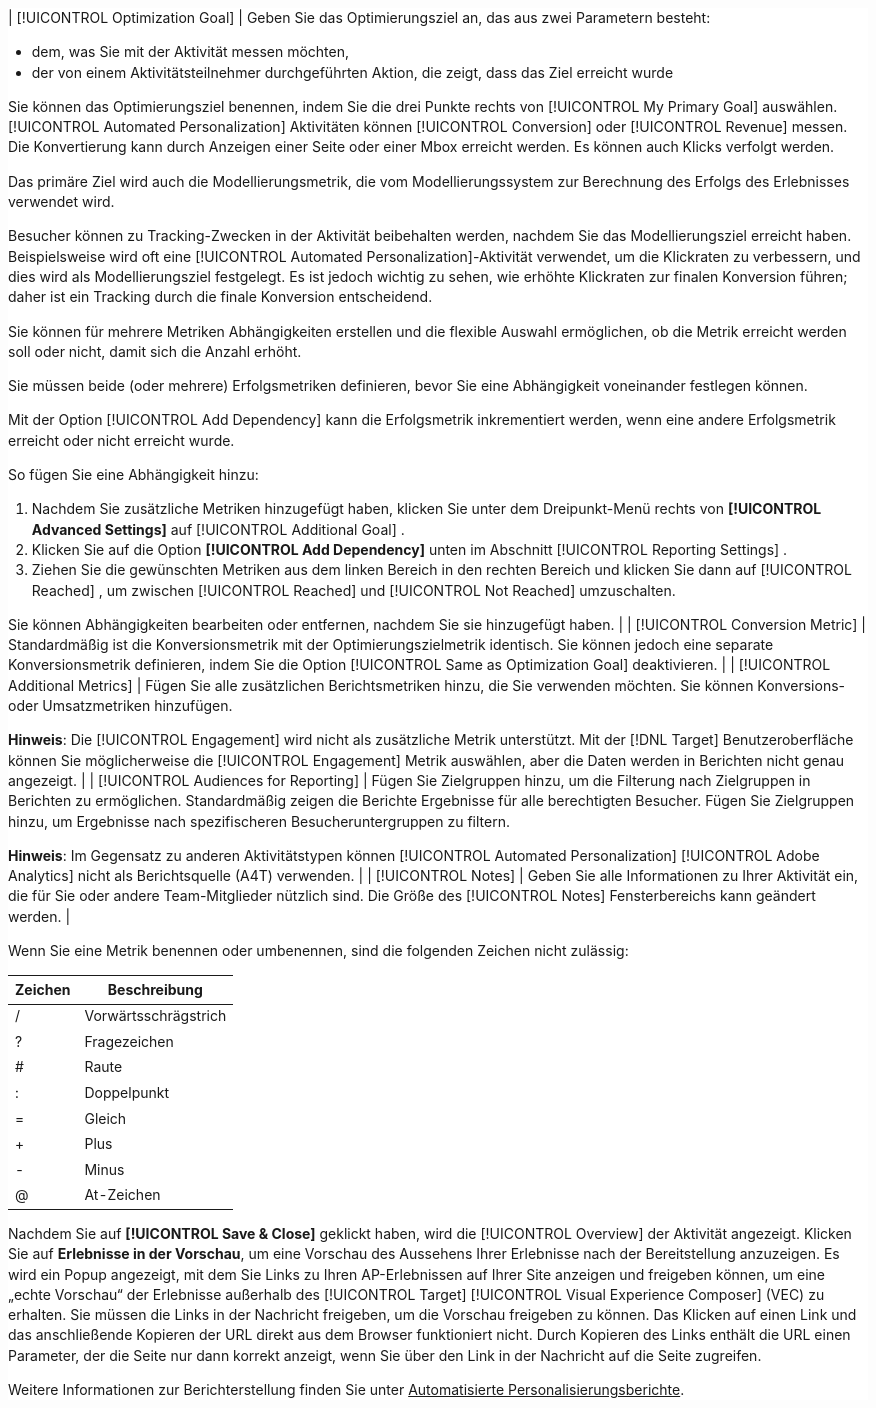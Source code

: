    | [!UICONTROL Optimization Goal] | Geben Sie das Optimierungsziel an, das aus zwei Parametern besteht:<ul><li>dem, was Sie mit der Aktivität messen möchten,</li><li>der von einem Aktivitätsteilnehmer durchgeführten Aktion, die zeigt, dass das Ziel erreicht wurde</li></ul>Sie können das Optimierungsziel benennen, indem Sie die drei Punkte rechts von [!UICONTROL My Primary Goal] auswählen. [!UICONTROL Automated Personalization] Aktivitäten können [!UICONTROL Conversion] oder [!UICONTROL Revenue] messen. Die Konvertierung kann durch Anzeigen einer Seite oder einer Mbox erreicht werden. Es können auch Klicks verfolgt werden.<P>Das primäre Ziel wird auch die Modellierungsmetrik, die vom Modellierungssystem zur Berechnung des Erfolgs des Erlebnisses verwendet wird.<P>Besucher können zu Tracking-Zwecken in der Aktivität beibehalten werden, nachdem Sie das Modellierungsziel erreicht haben. Beispielsweise wird oft eine [!UICONTROL Automated Personalization]-Aktivität verwendet, um die Klickraten zu verbessern, und dies wird als Modellierungsziel festgelegt. Es ist jedoch wichtig zu sehen, wie erhöhte Klickraten zur finalen Konversion führen; daher ist ein Tracking durch die finale Konversion entscheidend.<P>Sie können für mehrere Metriken Abhängigkeiten erstellen und die flexible Auswahl ermöglichen, ob die Metrik erreicht werden soll oder nicht, damit sich die Anzahl erhöht.<P>Sie müssen beide (oder mehrere) Erfolgsmetriken definieren, bevor Sie eine Abhängigkeit voneinander festlegen können.<P>Mit der Option [!UICONTROL Add Dependency] kann die Erfolgsmetrik inkrementiert werden, wenn eine andere Erfolgsmetrik erreicht oder nicht erreicht wurde.<P>So fügen Sie eine Abhängigkeit hinzu:<ol><li>Nachdem Sie zusätzliche Metriken hinzugefügt haben, klicken Sie unter dem Dreipunkt-Menü rechts von **[!UICONTROL Advanced Settings]** auf [!UICONTROL Additional Goal] .</li><li>Klicken Sie auf die Option **[!UICONTROL Add Dependency]** unten im Abschnitt [!UICONTROL Reporting Settings] .</li><li>Ziehen Sie die gewünschten Metriken aus dem linken Bereich in den rechten Bereich und klicken Sie dann auf [!UICONTROL Reached] , um zwischen [!UICONTROL Reached] und [!UICONTROL Not Reached] umzuschalten.</li></ol>Sie können Abhängigkeiten bearbeiten oder entfernen, nachdem Sie sie hinzugefügt haben. |
   | [!UICONTROL Conversion Metric] | Standardmäßig ist die Konversionsmetrik mit der Optimierungszielmetrik identisch. Sie können jedoch eine separate Konversionsmetrik definieren, indem Sie die Option [!UICONTROL Same as Optimization Goal] deaktivieren. |
   | [!UICONTROL Additional Metrics] | Fügen Sie alle zusätzlichen Berichtsmetriken hinzu, die Sie verwenden möchten. Sie können Konversions- oder Umsatzmetriken hinzufügen.<P>**Hinweis**: Die [!UICONTROL Engagement] wird nicht als zusätzliche Metrik unterstützt. Mit der [!DNL Target] Benutzeroberfläche können Sie möglicherweise die [!UICONTROL Engagement] Metrik auswählen, aber die Daten werden in Berichten nicht genau angezeigt. |
   | [!UICONTROL Audiences for Reporting] | Fügen Sie Zielgruppen hinzu, um die Filterung nach Zielgruppen in Berichten zu ermöglichen. Standardmäßig zeigen die Berichte Ergebnisse für alle berechtigten Besucher. Fügen Sie Zielgruppen hinzu, um Ergebnisse nach spezifischeren Besucheruntergruppen zu filtern.<P>**Hinweis**: Im Gegensatz zu anderen Aktivitätstypen können [!UICONTROL Automated Personalization] [!UICONTROL Adobe Analytics] nicht als Berichtsquelle (A4T) verwenden. |
   | [!UICONTROL Notes] | Geben Sie alle Informationen zu Ihrer Aktivität ein, die für Sie oder andere Team-Mitglieder nützlich sind. Die Größe des [!UICONTROL Notes] Fensterbereichs kann geändert werden. |

   Wenn Sie eine Metrik benennen oder umbenennen, sind die folgenden Zeichen nicht zulässig:

   | Zeichen | Beschreibung |
   |--- |--- |
   | / | Vorwärtsschrägstrich |
   | ? | Fragezeichen |
   | # | Raute |
   | : | Doppelpunkt |
   | = | Gleich |
   | + | Plus |
   | - | Minus |
   | @ | At-Zeichen |

Nachdem Sie auf **[!UICONTROL Save & Close]** geklickt haben, wird die [!UICONTROL Overview] der Aktivität angezeigt. Klicken Sie auf **Erlebnisse in der Vorschau**, um eine Vorschau des Aussehens Ihrer Erlebnisse nach der Bereitstellung anzuzeigen. Es wird ein Popup angezeigt, mit dem Sie Links zu Ihren AP-Erlebnissen auf Ihrer Site anzeigen und freigeben können, um eine „echte Vorschau“ der Erlebnisse außerhalb des [!UICONTROL Target] [!UICONTROL Visual Experience Composer] (VEC) zu erhalten. Sie müssen die Links in der Nachricht freigeben, um die Vorschau freigeben zu können. Das Klicken auf einen Link und das anschließende Kopieren der URL direkt aus dem Browser funktioniert nicht. Durch Kopieren des Links enthält die URL einen Parameter, der die Seite nur dann korrekt anzeigt, wenn Sie über den Link in der Nachricht auf die Seite zugreifen.

Weitere Informationen zur Berichterstellung finden Sie unter [Automatisierte Personalisierungsberichte](/help/main/c-reports/personalization-reports/reports-ap.md).
